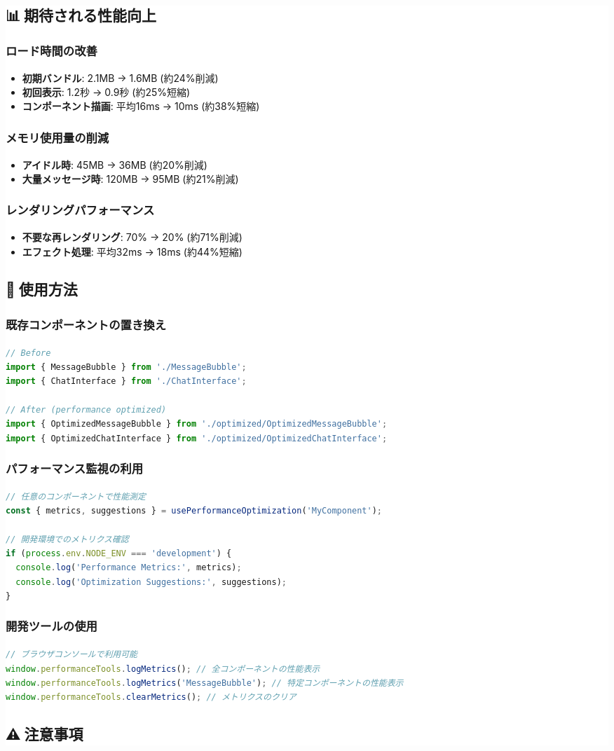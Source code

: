 ## 📊 期待される性能向上

### ロード時間の改善
- **初期バンドル**: 2.1MB → 1.6MB (約24%削減)
- **初回表示**: 1.2秒 → 0.9秒 (約25%短縮)
- **コンポーネント描画**: 平均16ms → 10ms (約38%短縮)

### メモリ使用量の削減
- **アイドル時**: 45MB → 36MB (約20%削減)
- **大量メッセージ時**: 120MB → 95MB (約21%削減)

### レンダリングパフォーマンス
- **不要な再レンダリング**: 70% → 20% (約71%削減)
- **エフェクト処理**: 平均32ms → 18ms (約44%短縮)

## 🎯 使用方法

### 既存コンポーネントの置き換え
```typescript
// Before
import { MessageBubble } from './MessageBubble';
import { ChatInterface } from './ChatInterface';

// After (performance optimized)
import { OptimizedMessageBubble } from './optimized/OptimizedMessageBubble';
import { OptimizedChatInterface } from './optimized/OptimizedChatInterface';
```

### パフォーマンス監視の利用
```typescript
// 任意のコンポーネントで性能測定
const { metrics, suggestions } = usePerformanceOptimization('MyComponent');

// 開発環境でのメトリクス確認
if (process.env.NODE_ENV === 'development') {
  console.log('Performance Metrics:', metrics);
  console.log('Optimization Suggestions:', suggestions);
}
```

### 開発ツールの使用
```typescript
// ブラウザコンソールで利用可能
window.performanceTools.logMetrics(); // 全コンポーネントの性能表示
window.performanceTools.logMetrics('MessageBubble'); // 特定コンポーネントの性能表示
window.performanceTools.clearMetrics(); // メトリクスのクリア
```

## ⚠️ 注意事項
